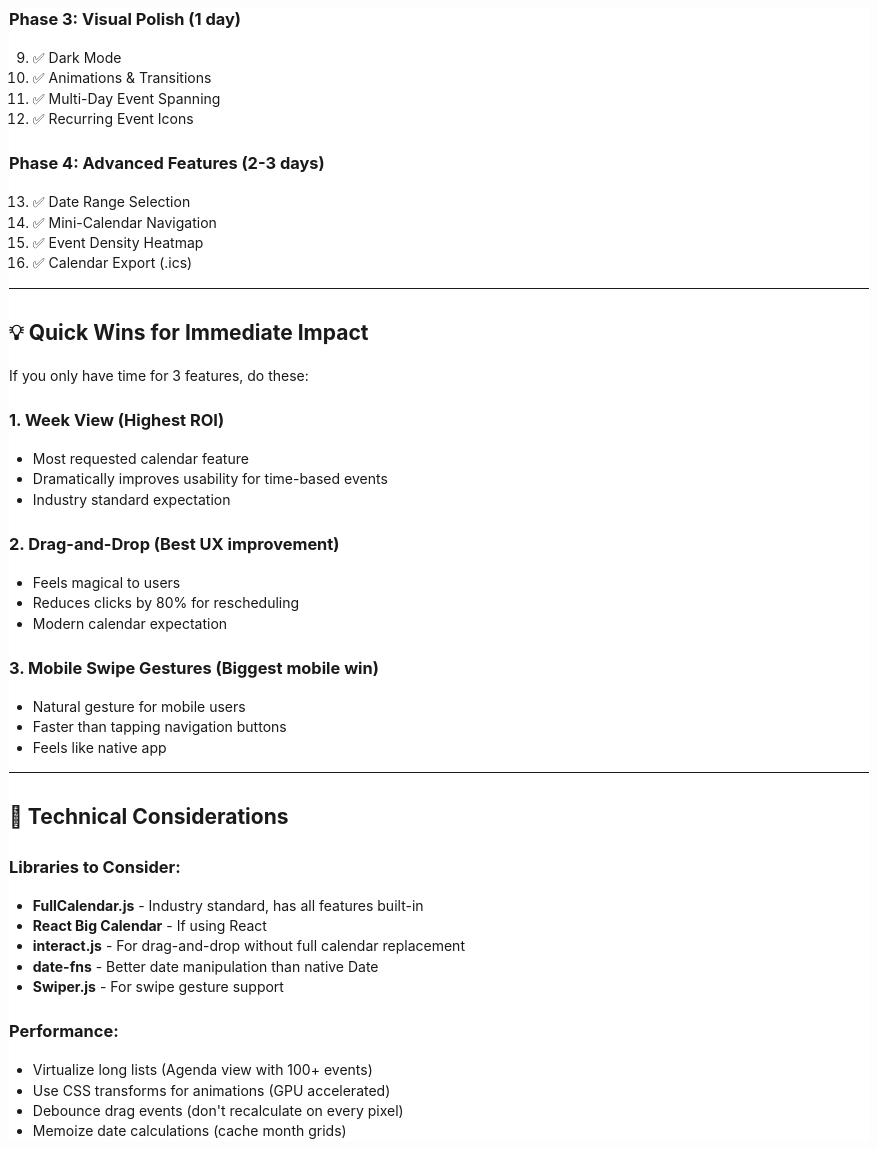 ### Phase 3: Visual Polish (1 day)
9. ✅ Dark Mode
10. ✅ Animations & Transitions
11. ✅ Multi-Day Event Spanning
12. ✅ Recurring Event Icons

### Phase 4: Advanced Features (2-3 days)
13. ✅ Date Range Selection
14. ✅ Mini-Calendar Navigation
15. ✅ Event Density Heatmap
16. ✅ Calendar Export (.ics)

---

## 💡 **Quick Wins for Immediate Impact**

If you only have time for 3 features, do these:

### 1. **Week View** (Highest ROI)
- Most requested calendar feature
- Dramatically improves usability for time-based events
- Industry standard expectation

### 2. **Drag-and-Drop** (Best UX improvement)
- Feels magical to users
- Reduces clicks by 80% for rescheduling
- Modern calendar expectation

### 3. **Mobile Swipe Gestures** (Biggest mobile win)
- Natural gesture for mobile users
- Faster than tapping navigation buttons
- Feels like native app

---

## 📝 **Technical Considerations**

### Libraries to Consider:
- **FullCalendar.js** - Industry standard, has all features built-in
- **React Big Calendar** - If using React
- **interact.js** - For drag-and-drop without full calendar replacement
- **date-fns** - Better date manipulation than native Date
- **Swiper.js** - For swipe gesture support

### Performance:
- Virtualize long lists (Agenda view with 100+ events)
- Use CSS transforms for animations (GPU accelerated)
- Debounce drag events (don't recalculate on every pixel)
- Memoize date calculations (cache month grids)
